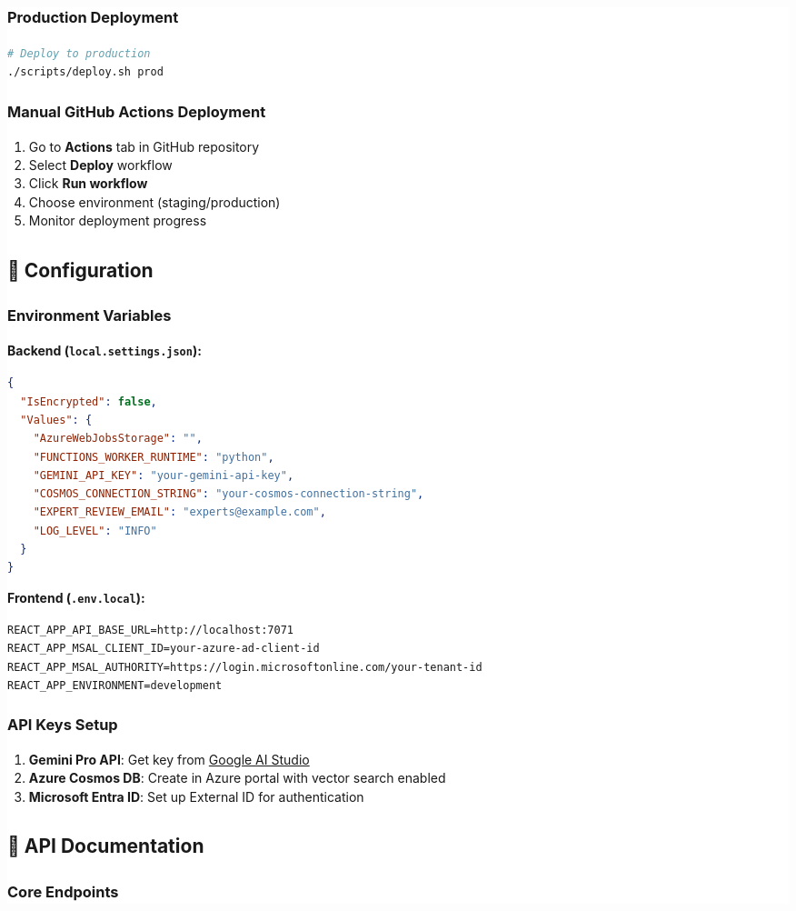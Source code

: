 ### Production Deployment

```bash
# Deploy to production
./scripts/deploy.sh prod
```

### Manual GitHub Actions Deployment

1. Go to **Actions** tab in GitHub repository
2. Select **Deploy** workflow
3. Click **Run workflow**
4. Choose environment (staging/production)
5. Monitor deployment progress

## 🔧 Configuration

### Environment Variables

**Backend (`local.settings.json`):**
```json
{
  "IsEncrypted": false,
  "Values": {
    "AzureWebJobsStorage": "",
    "FUNCTIONS_WORKER_RUNTIME": "python",
    "GEMINI_API_KEY": "your-gemini-api-key",
    "COSMOS_CONNECTION_STRING": "your-cosmos-connection-string",
    "EXPERT_REVIEW_EMAIL": "experts@example.com",
    "LOG_LEVEL": "INFO"
  }
}
```

**Frontend (`.env.local`):**
```env
REACT_APP_API_BASE_URL=http://localhost:7071
REACT_APP_MSAL_CLIENT_ID=your-azure-ad-client-id
REACT_APP_MSAL_AUTHORITY=https://login.microsoftonline.com/your-tenant-id
REACT_APP_ENVIRONMENT=development
```

### API Keys Setup

1. **Gemini Pro API**: Get key from [Google AI Studio](https://makersuite.google.com/app/apikey)
2. **Azure Cosmos DB**: Create in Azure portal with vector search enabled
3. **Microsoft Entra ID**: Set up External ID for authentication

## 📖 API Documentation

### Core Endpoints
